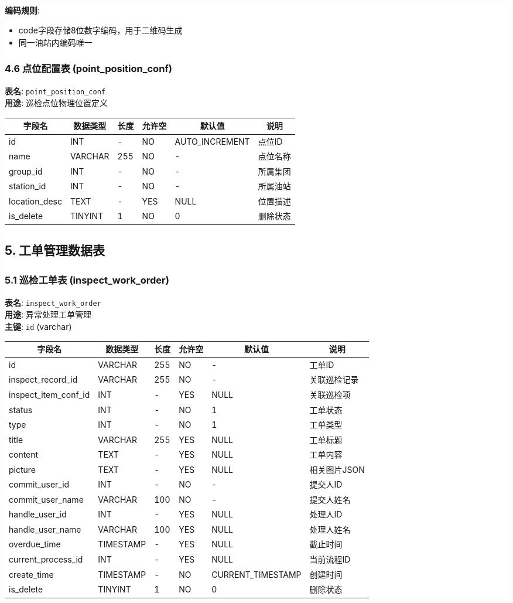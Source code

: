 **编码规则**:
- code字段存储8位数字编码，用于二维码生成
- 同一油站内编码唯一

### 4.6 点位配置表 (point_position_conf)

**表名**: `point_position_conf`  
**用途**: 巡检点位物理位置定义

| 字段名 | 数据类型 | 长度 | 允许空 | 默认值 | 说明 |
|--------|----------|------|--------|--------|------|
| id | INT | - | NO | AUTO_INCREMENT | 点位ID |
| name | VARCHAR | 255 | NO | - | 点位名称 |
| group_id | INT | - | NO | - | 所属集团 |
| station_id | INT | - | NO | - | 所属油站 |
| location_desc | TEXT | - | YES | NULL | 位置描述 |
| is_delete | TINYINT | 1 | NO | 0 | 删除状态 |

## 5. 工单管理数据表

### 5.1 巡检工单表 (inspect_work_order)

**表名**: `inspect_work_order`  
**用途**: 异常处理工单管理  
**主键**: `id` (varchar)

| 字段名 | 数据类型 | 长度 | 允许空 | 默认值 | 说明 |
|--------|----------|------|--------|--------|------|
| id | VARCHAR | 255 | NO | - | 工单ID |
| inspect_record_id | VARCHAR | 255 | NO | - | 关联巡检记录 |
| inspect_item_conf_id | INT | - | YES | NULL | 关联巡检项 |
| status | INT | - | NO | 1 | 工单状态 |
| type | INT | - | NO | 1 | 工单类型 |
| title | VARCHAR | 255 | YES | NULL | 工单标题 |
| content | TEXT | - | YES | NULL | 工单内容 |
| picture | TEXT | - | YES | NULL | 相关图片JSON |
| commit_user_id | INT | - | NO | - | 提交人ID |
| commit_user_name | VARCHAR | 100 | NO | - | 提交人姓名 |
| handle_user_id | INT | - | YES | NULL | 处理人ID |
| handle_user_name | VARCHAR | 100 | YES | NULL | 处理人姓名 |
| overdue_time | TIMESTAMP | - | YES | NULL | 截止时间 |
| current_process_id | INT | - | YES | NULL | 当前流程ID |
| create_time | TIMESTAMP | - | NO | CURRENT_TIMESTAMP | 创建时间 |
| is_delete | TINYINT | 1 | NO | 0 | 删除状态 |
